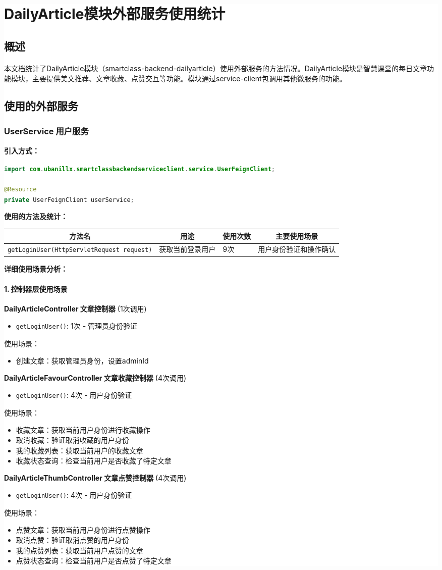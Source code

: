 # DailyArticle模块外部服务使用统计

## 概述
本文档统计了DailyArticle模块（smartclass-backend-dailyarticle）使用外部服务的方法情况。DailyArticle模块是智慧课堂的每日文章功能模块，主要提供美文推荐、文章收藏、点赞交互等功能。模块通过service-client包调用其他微服务的功能。

## 使用的外部服务

### UserService 用户服务

**引入方式：**

```java
import com.ubanillx.smartclassbackendserviceclient.service.UserFeignClient;

@Resource
private UserFeignClient userService;
```

**使用的方法及统计：**

| 方法名 | 用途 | 使用次数 | 主要使用场景 |
|--------|------|----------|--------------|
| `getLoginUser(HttpServletRequest request)` | 获取当前登录用户 | 9次 | 用户身份验证和操作确认 |

**详细使用场景分析：**

#### 1. 控制器层使用场景

**DailyArticleController 文章控制器** (1次调用)
- `getLoginUser()`: 1次 - 管理员身份验证

使用场景：
- 创建文章：获取管理员身份，设置adminId

**DailyArticleFavourController 文章收藏控制器** (4次调用)
- `getLoginUser()`: 4次 - 用户身份验证

使用场景：
- 收藏文章：获取当前用户身份进行收藏操作
- 取消收藏：验证取消收藏的用户身份
- 我的收藏列表：获取当前用户的收藏文章
- 收藏状态查询：检查当前用户是否收藏了特定文章

**DailyArticleThumbController 文章点赞控制器** (4次调用)
- `getLoginUser()`: 4次 - 用户身份验证

使用场景：
- 点赞文章：获取当前用户身份进行点赞操作
- 取消点赞：验证取消点赞的用户身份
- 我的点赞列表：获取当前用户点赞的文章
- 点赞状态查询：检查当前用户是否点赞了特定文章
